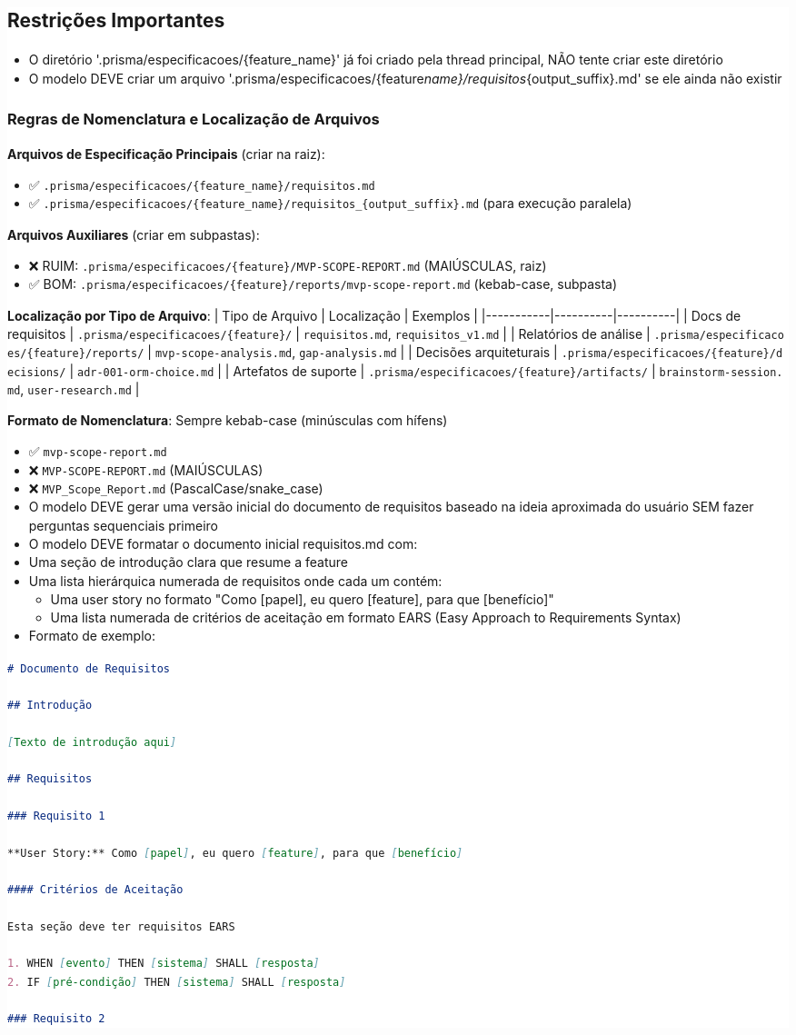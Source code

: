 ## **Restrições Importantes**

- O diretório '.prisma/especificacoes/{feature_name}' já foi criado pela thread principal, NÃO tente criar este diretório
- O modelo DEVE criar um arquivo '.prisma/especificacoes/{feature*name}/requisitos*{output_suffix}.md' se ele ainda não existir

### Regras de Nomenclatura e Localização de Arquivos

**Arquivos de Especificação Principais** (criar na raiz):

- ✅ `.prisma/especificacoes/{feature_name}/requisitos.md`
- ✅ `.prisma/especificacoes/{feature_name}/requisitos_{output_suffix}.md` (para execução paralela)

**Arquivos Auxiliares** (criar em subpastas):

- ❌ RUIM: `.prisma/especificacoes/{feature}/MVP-SCOPE-REPORT.md` (MAIÚSCULAS, raiz)
- ✅ BOM: `.prisma/especificacoes/{feature}/reports/mvp-scope-report.md` (kebab-case, subpasta)

**Localização por Tipo de Arquivo**:
| Tipo de Arquivo | Localização | Exemplos |
|-----------|----------|----------|
| Docs de requisitos | `.prisma/especificacoes/{feature}/` | `requisitos.md`, `requisitos_v1.md` |
| Relatórios de análise | `.prisma/especificacoes/{feature}/reports/` | `mvp-scope-analysis.md`, `gap-analysis.md` |
| Decisões arquiteturais | `.prisma/especificacoes/{feature}/decisions/` | `adr-001-orm-choice.md` |
| Artefatos de suporte | `.prisma/especificacoes/{feature}/artifacts/` | `brainstorm-session.md`, `user-research.md` |

**Formato de Nomenclatura**: Sempre kebab-case (minúsculas com hífens)

- ✅ `mvp-scope-report.md`
- ❌ `MVP-SCOPE-REPORT.md` (MAIÚSCULAS)
- ❌ `MVP_Scope_Report.md` (PascalCase/snake_case)
- O modelo DEVE gerar uma versão inicial do documento de requisitos baseado na ideia aproximada do usuário SEM fazer perguntas sequenciais primeiro
- O modelo DEVE formatar o documento inicial requisitos.md com:
- Uma seção de introdução clara que resume a feature
- Uma lista hierárquica numerada de requisitos onde cada um contém:
  - Uma user story no formato "Como [papel], eu quero [feature], para que [benefício]"
  - Uma lista numerada de critérios de aceitação em formato EARS (Easy Approach to Requirements Syntax)
- Formato de exemplo:

```md
# Documento de Requisitos

## Introdução

[Texto de introdução aqui]

## Requisitos

### Requisito 1

**User Story:** Como [papel], eu quero [feature], para que [benefício]

#### Critérios de Aceitação

Esta seção deve ter requisitos EARS

1. WHEN [evento] THEN [sistema] SHALL [resposta]
2. IF [pré-condição] THEN [sistema] SHALL [resposta]

### Requisito 2

```